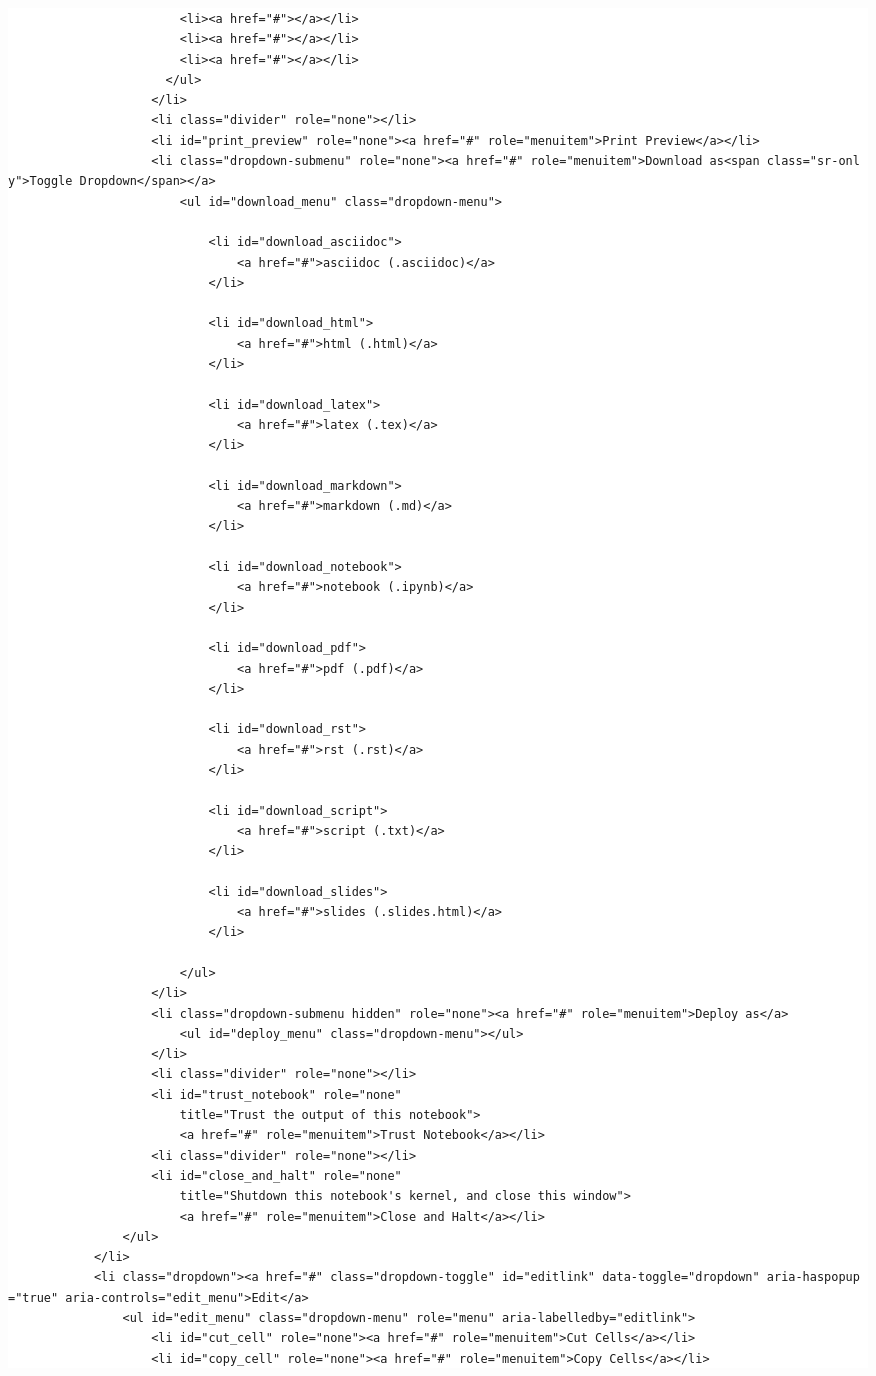                             <li><a href="#"></a></li>
                            <li><a href="#"></a></li>
                            <li><a href="#"></a></li>
                          </ul>
                        </li>
                        <li class="divider" role="none"></li>
                        <li id="print_preview" role="none"><a href="#" role="menuitem">Print Preview</a></li>
                        <li class="dropdown-submenu" role="none"><a href="#" role="menuitem">Download as<span class="sr-only">Toggle Dropdown</span></a>
                            <ul id="download_menu" class="dropdown-menu">
                                
                                <li id="download_asciidoc">
                                    <a href="#">asciidoc (.asciidoc)</a>
                                </li>
                                
                                <li id="download_html">
                                    <a href="#">html (.html)</a>
                                </li>
                                
                                <li id="download_latex">
                                    <a href="#">latex (.tex)</a>
                                </li>
                                
                                <li id="download_markdown">
                                    <a href="#">markdown (.md)</a>
                                </li>
                                
                                <li id="download_notebook">
                                    <a href="#">notebook (.ipynb)</a>
                                </li>
                                
                                <li id="download_pdf">
                                    <a href="#">pdf (.pdf)</a>
                                </li>
                                
                                <li id="download_rst">
                                    <a href="#">rst (.rst)</a>
                                </li>
                                
                                <li id="download_script">
                                    <a href="#">script (.txt)</a>
                                </li>
                                
                                <li id="download_slides">
                                    <a href="#">slides (.slides.html)</a>
                                </li>
                                
                            </ul>
                        </li>
                        <li class="dropdown-submenu hidden" role="none"><a href="#" role="menuitem">Deploy as</a>
                            <ul id="deploy_menu" class="dropdown-menu"></ul>
                        </li>
                        <li class="divider" role="none"></li>
                        <li id="trust_notebook" role="none"
                            title="Trust the output of this notebook">
                            <a href="#" role="menuitem">Trust Notebook</a></li>
                        <li class="divider" role="none"></li>
                        <li id="close_and_halt" role="none"
                            title="Shutdown this notebook's kernel, and close this window">
                            <a href="#" role="menuitem">Close and Halt</a></li>
                    </ul>
                </li>
                <li class="dropdown"><a href="#" class="dropdown-toggle" id="editlink" data-toggle="dropdown" aria-haspopup="true" aria-controls="edit_menu">Edit</a>
                    <ul id="edit_menu" class="dropdown-menu" role="menu" aria-labelledby="editlink">
                        <li id="cut_cell" role="none"><a href="#" role="menuitem">Cut Cells</a></li>
                        <li id="copy_cell" role="none"><a href="#" role="menuitem">Copy Cells</a></li>